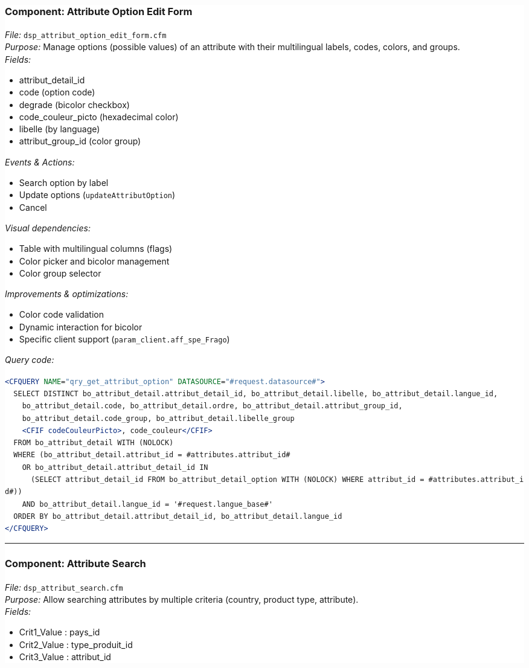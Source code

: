 
### Component: Attribute Option Edit Form
*File:* `dsp_attribut_option_edit_form.cfm`  
*Purpose:* Manage options (possible values) of an attribute with their multilingual labels, codes, colors, and groups.  
*Fields:*  
- attribut_detail_id  
- code (option code)  
- degrade (bicolor checkbox)  
- code_couleur_picto (hexadecimal color)  
- libelle (by language)  
- attribut_group_id (color group)  

*Events & Actions:*  
- Search option by label  
- Update options (`updateAttributOption`)  
- Cancel  

*Visual dependencies:*  
- Table with multilingual columns (flags)  
- Color picker and bicolor management  
- Color group selector  

*Improvements & optimizations:*  
- Color code validation  
- Dynamic interaction for bicolor  
- Specific client support (`param_client.aff_spe_Frago`)  

*Query code:*  
```coldfusion
<CFQUERY NAME="qry_get_attribut_option" DATASOURCE="#request.datasource#">
  SELECT DISTINCT bo_attribut_detail.attribut_detail_id, bo_attribut_detail.libelle, bo_attribut_detail.langue_id,
    bo_attribut_detail.code, bo_attribut_detail.ordre, bo_attribut_detail.attribut_group_id,
    bo_attribut_detail.code_group, bo_attribut_detail.libelle_group
    <CFIF codeCouleurPicto>, code_couleur</CFIF>
  FROM bo_attribut_detail WITH (NOLOCK)
  WHERE (bo_attribut_detail.attribut_id = #attributes.attribut_id#
    OR bo_attribut_detail.attribut_detail_id IN
      (SELECT attribut_detail_id FROM bo_attribut_detail_option WITH (NOLOCK) WHERE attribut_id = #attributes.attribut_id#))
    AND bo_attribut_detail.langue_id = '#request.langue_base#'
  ORDER BY bo_attribut_detail.attribut_detail_id, bo_attribut_detail.langue_id
</CFQUERY>
```

---

### Component: Attribute Search
*File:* `dsp_attribut_search.cfm`  
*Purpose:* Allow searching attributes by multiple criteria (country, product type, attribute).  
*Fields:*  
- Crit1_Value : pays_id  
- Crit2_Value : type_produit_id  
- Crit3_Value : attribut_id  
